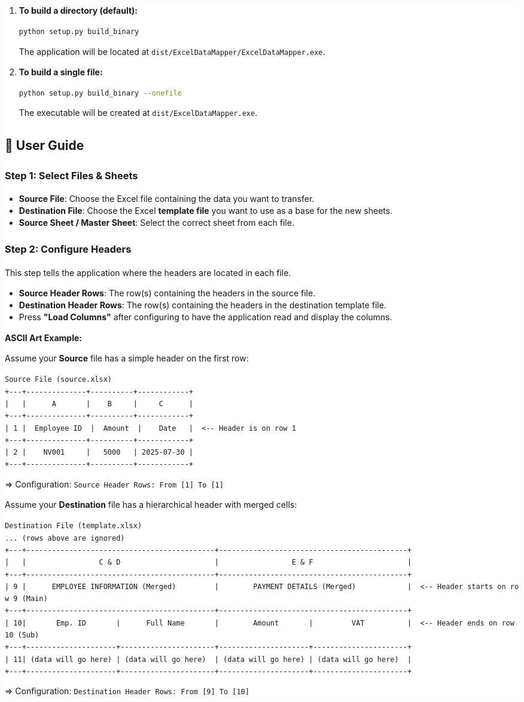 1.  **To build a directory (default):**
    ```bash
    python setup.py build_binary
    ```
    The application will be located at `dist/ExcelDataMapper/ExcelDataMapper.exe`.

2.  **To build a single file:**
    ```bash
    python setup.py build_binary --onefile
    ```
    The executable will be created at `dist/ExcelDataMapper.exe`.

## 📖 User Guide

### Step 1: Select Files & Sheets
- **Source File**: Choose the Excel file containing the data you want to transfer.
- **Destination File**: Choose the Excel **template file** you want to use as a base for the new sheets.
- **Source Sheet / Master Sheet**: Select the correct sheet from each file.

### Step 2: Configure Headers
This step tells the application where the headers are located in each file.
- **Source Header Rows**: The row(s) containing the headers in the source file.
- **Destination Header Rows**: The row(s) containing the headers in the destination template file.
- Press **"Load Columns"** after configuring to have the application read and display the columns.

**ASCII Art Example:**

Assume your **Source** file has a simple header on the first row:
```
Source File (source.xlsx)
+---+--------------+----------+------------+
|   |      A       |    B     |     C      |
+---+--------------+----------+------------+
| 1 |  Employee ID  |  Amount  |    Date   |  <-- Header is on row 1
+---+--------------+----------+------------+
| 2 |    NV001     |   5000   | 2025-07-30 |
+---+--------------+----------+------------+
```
=> Configuration: `Source Header Rows: From [1] To [1]`

Assume your **Destination** file has a hierarchical header with merged cells:
```
Destination File (template.xlsx)
... (rows above are ignored)
+---+--------------------------------------------+--------------------------------------------+
|   |                 C & D                      |                 E & F                      |
+---+--------------------------------------------+--------------------------------------------+
| 9 |      EMPLOYEE INFORMATION (Merged)         |        PAYMENT DETAILS (Merged)            |  <-- Header starts on row 9 (Main)
+---+--------------------------------------------+--------------------------------------------+
| 10|       Emp. ID       |      Full Name       |        Amount       |         VAT          |  <-- Header ends on row 10 (Sub)
+---+---------------------+----------------------+---------------------+----------------------+
| 11| (data will go here) | (data will go here)  | (data will go here) | (data will go here)  |
+---+---------------------+----------------------+---------------------+----------------------+
```
=> Configuration: `Destination Header Rows: From [9] To [10]`
